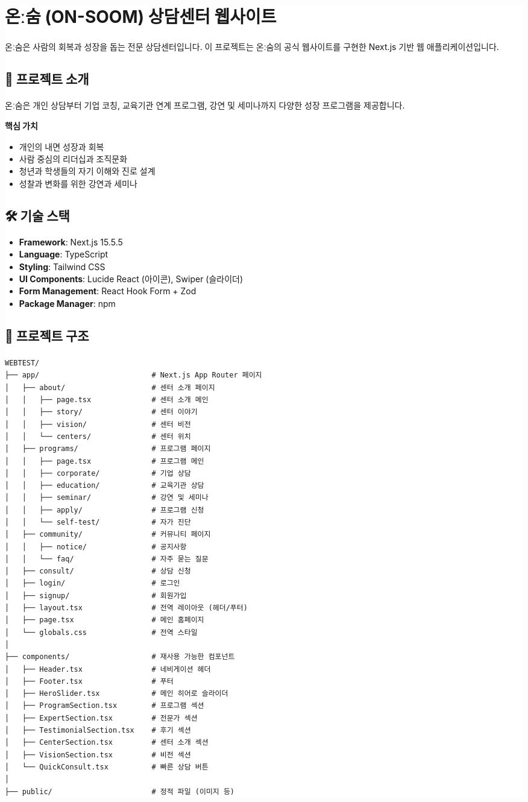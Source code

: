 # 온ː숨 (ON-SOOM) 상담센터 웹사이트

온ː숨은 사람의 회복과 성장을 돕는 전문 상담센터입니다. 이 프로젝트는 온ː숨의 공식 웹사이트를 구현한 Next.js 기반 웹 애플리케이션입니다.

## 🌟 프로젝트 소개

온ː숨은 개인 상담부터 기업 코칭, 교육기관 연계 프로그램, 강연 및 세미나까지 다양한 성장 프로그램을 제공합니다.

**핵심 가치**
- 개인의 내면 성장과 회복
- 사람 중심의 리더십과 조직문화
- 청년과 학생들의 자기 이해와 진로 설계
- 성찰과 변화를 위한 강연과 세미나

## 🛠 기술 스택

- **Framework**: Next.js 15.5.5
- **Language**: TypeScript
- **Styling**: Tailwind CSS
- **UI Components**: Lucide React (아이콘), Swiper (슬라이더)
- **Form Management**: React Hook Form + Zod
- **Package Manager**: npm

## 📁 프로젝트 구조

```
WEBTEST/
├── app/                          # Next.js App Router 페이지
│   ├── about/                    # 센터 소개 페이지
│   │   ├── page.tsx              # 센터 소개 메인
│   │   ├── story/                # 센터 이야기
│   │   ├── vision/               # 센터 비전
│   │   └── centers/              # 센터 위치
│   ├── programs/                 # 프로그램 페이지
│   │   ├── page.tsx              # 프로그램 메인
│   │   ├── corporate/            # 기업 상담
│   │   ├── education/            # 교육기관 상담
│   │   ├── seminar/              # 강연 및 세미나
│   │   ├── apply/                # 프로그램 신청
│   │   └── self-test/            # 자가 진단
│   ├── community/                # 커뮤니티 페이지
│   │   ├── notice/               # 공지사항
│   │   └── faq/                  # 자주 묻는 질문
│   ├── consult/                  # 상담 신청
│   ├── login/                    # 로그인
│   ├── signup/                   # 회원가입
│   ├── layout.tsx                # 전역 레이아웃 (헤더/푸터)
│   ├── page.tsx                  # 메인 홈페이지
│   └── globals.css               # 전역 스타일
│
├── components/                   # 재사용 가능한 컴포넌트
│   ├── Header.tsx                # 네비게이션 헤더
│   ├── Footer.tsx                # 푸터
│   ├── HeroSlider.tsx            # 메인 히어로 슬라이더
│   ├── ProgramSection.tsx        # 프로그램 섹션
│   ├── ExpertSection.tsx         # 전문가 섹션
│   ├── TestimonialSection.tsx    # 후기 섹션
│   ├── CenterSection.tsx         # 센터 소개 섹션
│   ├── VisionSection.tsx         # 비전 섹션
│   └── QuickConsult.tsx          # 빠른 상담 버튼
│
├── public/                       # 정적 파일 (이미지 등)
```